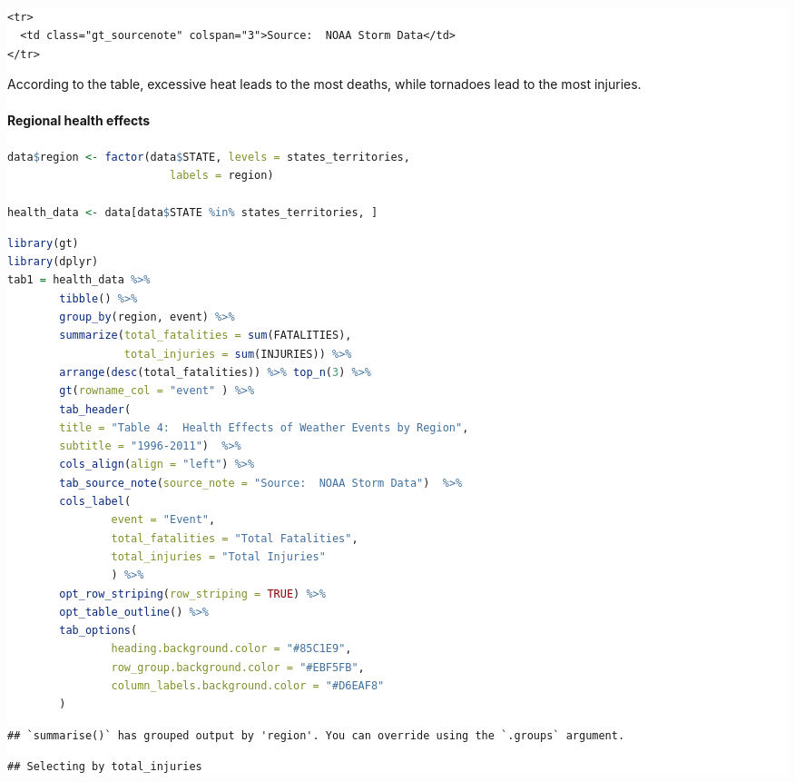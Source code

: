     <tr>
      <td class="gt_sourcenote" colspan="3">Source:  NOAA Storm Data</td>
    </tr>
  </tfoot>
  
</table></div>

According to the table, excessive heat leads to the most deaths, while tornadoes lead to the most injuries.  

#### Regional health effects


```r
data$region <- factor(data$STATE, levels = states_territories,
                         labels = region)

health_data <- data[data$STATE %in% states_territories, ]
```


```r
library(gt)
library(dplyr)
tab1 = health_data %>% 
        tibble() %>%
        group_by(region, event) %>%
        summarize(total_fatalities = sum(FATALITIES),
                  total_injuries = sum(INJURIES)) %>%
        arrange(desc(total_fatalities)) %>% top_n(3) %>%
        gt(rowname_col = "event" ) %>%
        tab_header(
        title = "Table 4:  Health Effects of Weather Events by Region",
        subtitle = "1996-2011")  %>% 
        cols_align(align = "left") %>%
        tab_source_note(source_note = "Source:  NOAA Storm Data")  %>% 
        cols_label(
                event = "Event",
                total_fatalities = "Total Fatalities",
                total_injuries = "Total Injuries"
                ) %>%
        opt_row_striping(row_striping = TRUE) %>%
        opt_table_outline() %>%
        tab_options(
                heading.background.color = "#85C1E9",
                row_group.background.color = "#EBF5FB",
                column_labels.background.color = "#D6EAF8"
        )
```

```
## `summarise()` has grouped output by 'region'. You can override using the `.groups` argument.
```

```
## Selecting by total_injuries
```
